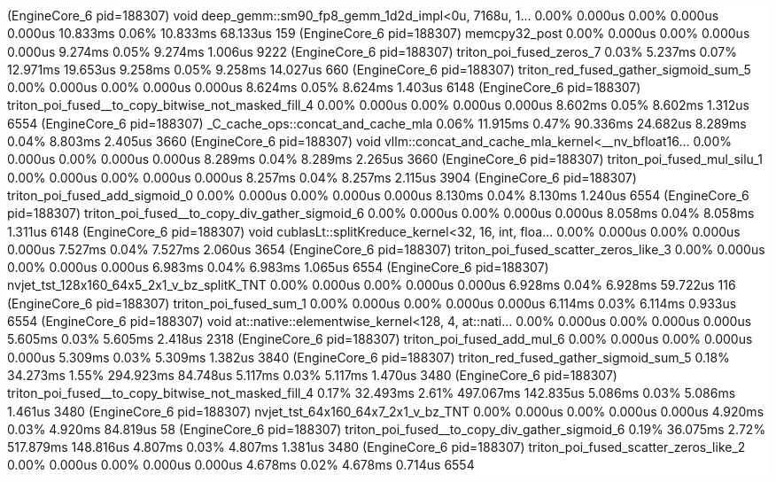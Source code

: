 (EngineCore_6 pid=188307) void deep_gemm::sm90_fp8_gemm_1d2d_impl<0u, 7168u, 1...         0.00%       0.000us         0.00%       0.000us       0.000us      10.833ms         0.06%      10.833ms      68.133us           159
(EngineCore_6 pid=188307)                                           memcpy32_post         0.00%       0.000us         0.00%       0.000us       0.000us       9.274ms         0.05%       9.274ms       1.006us          9222
(EngineCore_6 pid=188307)                                triton_poi_fused_zeros_7         0.03%       5.237ms         0.07%      12.971ms      19.653us       9.258ms         0.05%       9.258ms      14.027us           660
(EngineCore_6 pid=188307)                   triton_red_fused_gather_sigmoid_sum_5         0.00%       0.000us         0.00%       0.000us       0.000us       8.624ms         0.05%       8.624ms       1.403us          6148
(EngineCore_6 pid=188307)     triton_poi_fused__to_copy_bitwise_not_masked_fill_4         0.00%       0.000us         0.00%       0.000us       0.000us       8.602ms         0.05%       8.602ms       1.312us          6554
(EngineCore_6 pid=188307)                      _C_cache_ops::concat_and_cache_mla         0.06%      11.915ms         0.47%      90.336ms      24.682us       8.289ms         0.04%       8.803ms       2.405us          3660
(EngineCore_6 pid=188307) void vllm::concat_and_cache_mla_kernel<__nv_bfloat16...         0.00%       0.000us         0.00%       0.000us       0.000us       8.289ms         0.04%       8.289ms       2.265us          3660
(EngineCore_6 pid=188307)                             triton_poi_fused_mul_silu_1         0.00%       0.000us         0.00%       0.000us       0.000us       8.257ms         0.04%       8.257ms       2.115us          3904
(EngineCore_6 pid=188307)                          triton_poi_fused_add_sigmoid_0         0.00%       0.000us         0.00%       0.000us       0.000us       8.130ms         0.04%       8.130ms       1.240us          6554
(EngineCore_6 pid=188307)          triton_poi_fused__to_copy_div_gather_sigmoid_6         0.00%       0.000us         0.00%       0.000us       0.000us       8.058ms         0.04%       8.058ms       1.311us          6148
(EngineCore_6 pid=188307) void cublasLt::splitKreduce_kernel<32, 16, int, floa...         0.00%       0.000us         0.00%       0.000us       0.000us       7.527ms         0.04%       7.527ms       2.060us          3654
(EngineCore_6 pid=188307)                   triton_poi_fused_scatter_zeros_like_3         0.00%       0.000us         0.00%       0.000us       0.000us       6.983ms         0.04%       6.983ms       1.065us          6554
(EngineCore_6 pid=188307)              nvjet_tst_128x160_64x5_2x1_v_bz_splitK_TNT         0.00%       0.000us         0.00%       0.000us       0.000us       6.928ms         0.04%       6.928ms      59.722us           116
(EngineCore_6 pid=188307)                                  triton_poi_fused_sum_1         0.00%       0.000us         0.00%       0.000us       0.000us       6.114ms         0.03%       6.114ms       0.933us          6554
(EngineCore_6 pid=188307) void at::native::elementwise_kernel<128, 4, at::nati...         0.00%       0.000us         0.00%       0.000us       0.000us       5.605ms         0.03%       5.605ms       2.418us          2318
(EngineCore_6 pid=188307)                              triton_poi_fused_add_mul_6         0.00%       0.000us         0.00%       0.000us       0.000us       5.309ms         0.03%       5.309ms       1.382us          3840
(EngineCore_6 pid=188307)                   triton_red_fused_gather_sigmoid_sum_5         0.18%      34.273ms         1.55%     294.923ms      84.748us       5.117ms         0.03%       5.117ms       1.470us          3480
(EngineCore_6 pid=188307)     triton_poi_fused__to_copy_bitwise_not_masked_fill_4         0.17%      32.493ms         2.61%     497.067ms     142.835us       5.086ms         0.03%       5.086ms       1.461us          3480
(EngineCore_6 pid=188307)                      nvjet_tst_64x160_64x7_2x1_v_bz_TNT         0.00%       0.000us         0.00%       0.000us       0.000us       4.920ms         0.03%       4.920ms      84.819us            58
(EngineCore_6 pid=188307)          triton_poi_fused__to_copy_div_gather_sigmoid_6         0.19%      36.075ms         2.72%     517.879ms     148.816us       4.807ms         0.03%       4.807ms       1.381us          3480
(EngineCore_6 pid=188307)                   triton_poi_fused_scatter_zeros_like_2         0.00%       0.000us         0.00%       0.000us       0.000us       4.678ms         0.02%       4.678ms       0.714us          6554